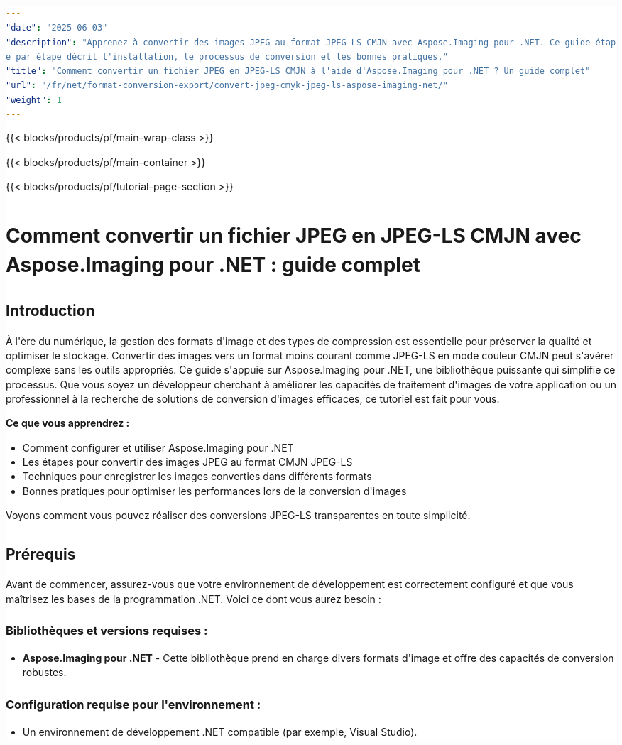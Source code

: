 ```yaml
---
"date": "2025-06-03"
"description": "Apprenez à convertir des images JPEG au format JPEG-LS CMJN avec Aspose.Imaging pour .NET. Ce guide étape par étape décrit l'installation, le processus de conversion et les bonnes pratiques."
"title": "Comment convertir un fichier JPEG en JPEG-LS CMJN à l'aide d'Aspose.Imaging pour .NET ? Un guide complet"
"url": "/fr/net/format-conversion-export/convert-jpeg-cmyk-jpeg-ls-aspose-imaging-net/"
"weight": 1
---
```


{{< blocks/products/pf/main-wrap-class >}}

{{< blocks/products/pf/main-container >}}

{{< blocks/products/pf/tutorial-page-section >}}
# Comment convertir un fichier JPEG en JPEG-LS CMJN avec Aspose.Imaging pour .NET : guide complet

## Introduction

À l'ère du numérique, la gestion des formats d'image et des types de compression est essentielle pour préserver la qualité et optimiser le stockage. Convertir des images vers un format moins courant comme JPEG-LS en mode couleur CMJN peut s'avérer complexe sans les outils appropriés. Ce guide s'appuie sur Aspose.Imaging pour .NET, une bibliothèque puissante qui simplifie ce processus. Que vous soyez un développeur cherchant à améliorer les capacités de traitement d'images de votre application ou un professionnel à la recherche de solutions de conversion d'images efficaces, ce tutoriel est fait pour vous.

**Ce que vous apprendrez :**
- Comment configurer et utiliser Aspose.Imaging pour .NET
- Les étapes pour convertir des images JPEG au format CMJN JPEG-LS
- Techniques pour enregistrer les images converties dans différents formats
- Bonnes pratiques pour optimiser les performances lors de la conversion d'images

Voyons comment vous pouvez réaliser des conversions JPEG-LS transparentes en toute simplicité.

## Prérequis

Avant de commencer, assurez-vous que votre environnement de développement est correctement configuré et que vous maîtrisez les bases de la programmation .NET. Voici ce dont vous aurez besoin :

### Bibliothèques et versions requises :
- **Aspose.Imaging pour .NET** - Cette bibliothèque prend en charge divers formats d'image et offre des capacités de conversion robustes.
  
### Configuration requise pour l'environnement :
- Un environnement de développement .NET compatible (par exemple, Visual Studio).
